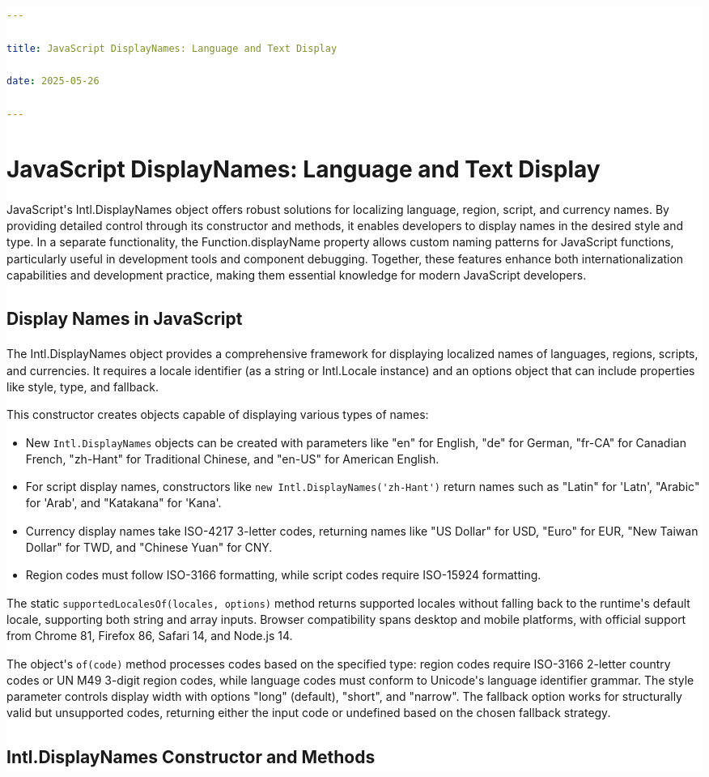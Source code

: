 ```yaml
---

title: JavaScript DisplayNames: Language and Text Display

date: 2025-05-26

---
```



# JavaScript DisplayNames: Language and Text Display

JavaScript's Intl.DisplayNames object offers robust solutions for localizing language, region, script, and currency names. By providing detailed control through its constructor and methods, it enables developers to display names in the desired style and type. In a separate functionality, the Function.displayName property allows custom naming patterns for JavaScript functions, particularly useful in development tools and component debugging. Together, these features enhance both internationalization capabilities and development practice, making them essential knowledge for modern JavaScript developers.


## Display Names in JavaScript

The Intl.DisplayNames object provides a comprehensive framework for displaying localized names of languages, regions, scripts, and currencies. It requires a locale identifier (as a string or Intl.Locale instance) and an options object that can include properties like style, type, and fallback.

This constructor creates objects capable of displaying various types of names:

- New `Intl.DisplayNames` objects can be created with parameters like "en" for English, "de" for German, "fr-CA" for Canadian French, "zh-Hant" for Traditional Chinese, and "en-US" for American English.

- For script display names, constructors like `new Intl.DisplayNames('zh-Hant')` return names such as "Latin" for 'Latn', "Arabic" for 'Arab', and "Katakana" for 'Kana'.

- Currency display names take ISO-4217 3-letter codes, returning names like "US Dollar" for USD, "Euro" for EUR, "New Taiwan Dollar" for TWD, and "Chinese Yuan" for CNY.

- Region codes must follow ISO-3166 formatting, while script codes require ISO-15924 formatting.

The static `supportedLocalesOf(locales, options)` method returns supported locales without falling back to the runtime's default locale, supporting both string and array inputs. Browser compatibility spans desktop and mobile platforms, with official support from Chrome 81, Firefox 86, Safari 14, and Node.js 14.

The object's `of(code)` method processes codes based on the specified type: region codes require ISO-3166 2-letter country codes or UN M49 3-digit region codes, while language codes must conform to Unicode's language identifier grammar. The style parameter controls display width with options "long" (default), "short", and "narrow". The fallback option works for structurally valid but unsupported codes, returning either the input code or undefined based on the chosen fallback strategy.


## Intl.DisplayNames Constructor and Methods
